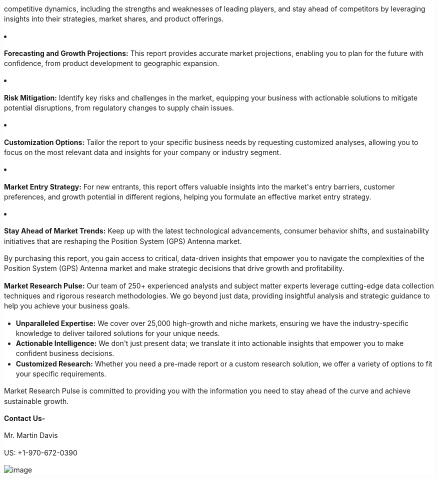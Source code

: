 competitive dynamics, including the strengths and weaknesses of leading players, and stay ahead of competitors by leveraging insights into their strategies, market shares, and product offerings.</p></li><li><p><strong>Forecasting and Growth Projections:</strong> This report provides accurate market projections, enabling you to plan for the future with confidence, from product development to geographic expansion.</p></li><li><p><strong>Risk Mitigation:</strong> Identify key risks and challenges in the market, equipping your business with actionable solutions to mitigate potential disruptions, from regulatory changes to supply chain issues.</p></li><li><p><strong>Customization Options:</strong> Tailor the report to your specific business needs by requesting customized analyses, allowing you to focus on the most relevant data and insights for your company or industry segment.</p></li><li><p><strong>Market Entry Strategy:</strong> For new entrants, this report offers valuable insights into the market's entry barriers, customer preferences, and growth potential in different regions, helping you formulate an effective market entry strategy.</p></li><li><p><strong>Stay Ahead of Market Trends:</strong> Keep up with the latest technological advancements, consumer behavior shifts, and sustainability initiatives that are reshaping the Position System (GPS) Antenna market.</p></li></ol><p>By purchasing this report, you gain access to critical, data-driven insights that empower you to navigate the complexities of the Position System (GPS) Antenna market and make strategic decisions that drive growth and profitability.</p><p><strong>Market Research Pulse:</strong>&nbsp;Our team of 250+ experienced analysts and subject matter experts leverage cutting-edge data collection techniques and rigorous research methodologies. We go beyond just data, providing insightful analysis and strategic guidance to help you achieve your business goals.</p><ul><li><strong>Unparalleled Expertise:</strong>&nbsp;We cover over 25,000 high-growth and niche markets, ensuring we have the industry-specific knowledge to deliver tailored solutions for your unique needs.</li><li><strong>Actionable Intelligence:</strong>&nbsp;We don't just present data; we translate it into actionable insights that empower you to make confident business decisions.</li><li><strong>Customized Research:</strong>&nbsp;Whether you need a pre-made report or a custom research solution, we offer a variety of options to fit your specific requirements.</li></ul><p>Market Research Pulse is committed to providing you with the information you need to stay ahead of the curve and achieve sustainable growth.</p><p><strong>Contact Us-</strong></p><p>Mr. Martin Davis</p><p>US: +1-970-672-0390</p>
![image](https://github.com/user-attachments/assets/54c4d8be-046a-4152-9f98-02e5e9a98e74)
